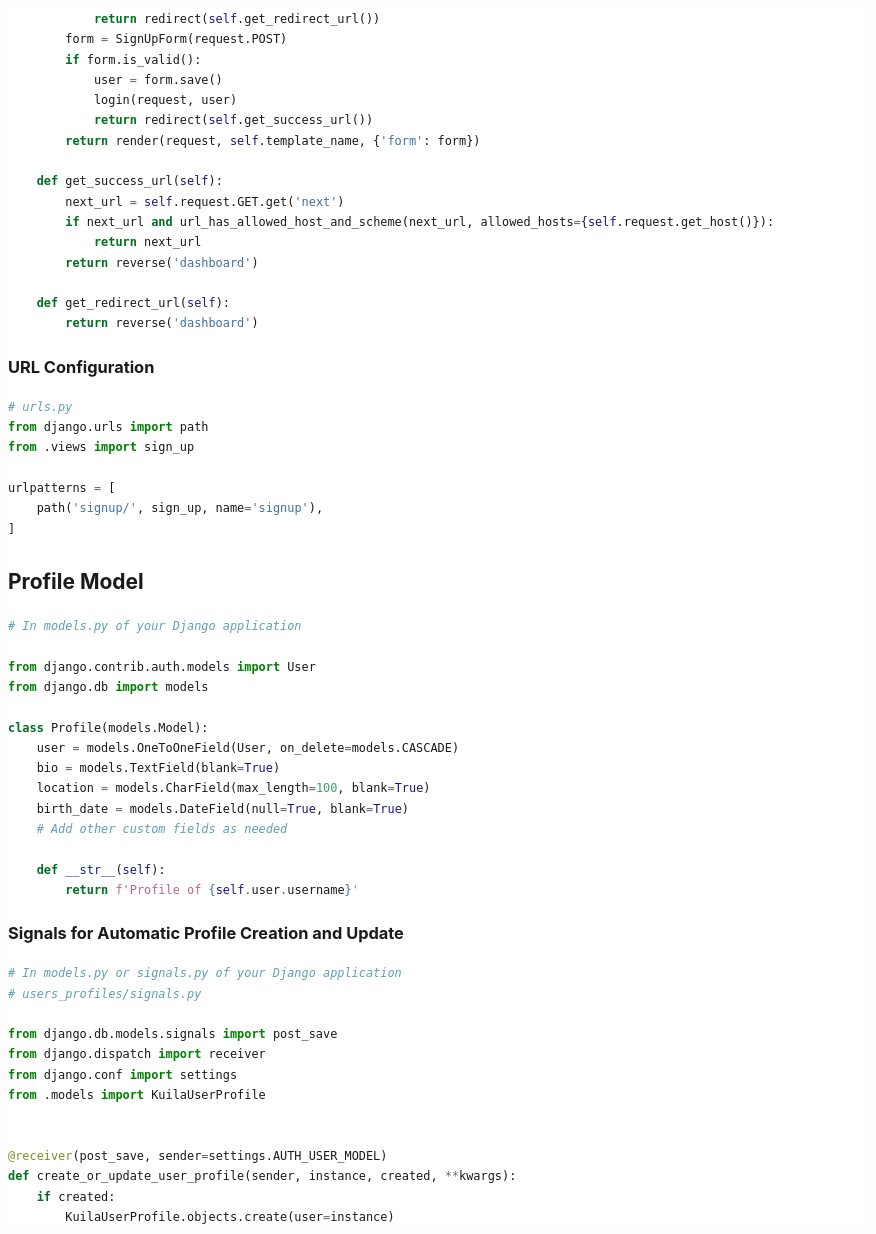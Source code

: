```python
            return redirect(self.get_redirect_url())
        form = SignUpForm(request.POST)
        if form.is_valid():
            user = form.save()
            login(request, user)
            return redirect(self.get_success_url())
        return render(request, self.template_name, {'form': form})

    def get_success_url(self):
        next_url = self.request.GET.get('next')
        if next_url and url_has_allowed_host_and_scheme(next_url, allowed_hosts={self.request.get_host()}):
            return next_url
        return reverse('dashboard')

    def get_redirect_url(self):
        return reverse('dashboard')
```
### URL Configuration
```python
# urls.py
from django.urls import path
from .views import sign_up

urlpatterns = [
    path('signup/', sign_up, name='signup'),
]
```

## Profile Model
```python
# In models.py of your Django application

from django.contrib.auth.models import User
from django.db import models

class Profile(models.Model):
    user = models.OneToOneField(User, on_delete=models.CASCADE)
    bio = models.TextField(blank=True)
    location = models.CharField(max_length=100, blank=True)
    birth_date = models.DateField(null=True, blank=True)
    # Add other custom fields as needed

    def __str__(self):
        return f'Profile of {self.user.username}'
```

### Signals for Automatic Profile Creation and Update
```python
# In models.py or signals.py of your Django application
# users_profiles/signals.py

from django.db.models.signals import post_save
from django.dispatch import receiver
from django.conf import settings
from .models import KuilaUserProfile


@receiver(post_save, sender=settings.AUTH_USER_MODEL)
def create_or_update_user_profile(sender, instance, created, **kwargs):
    if created:
        KuilaUserProfile.objects.create(user=instance)
```